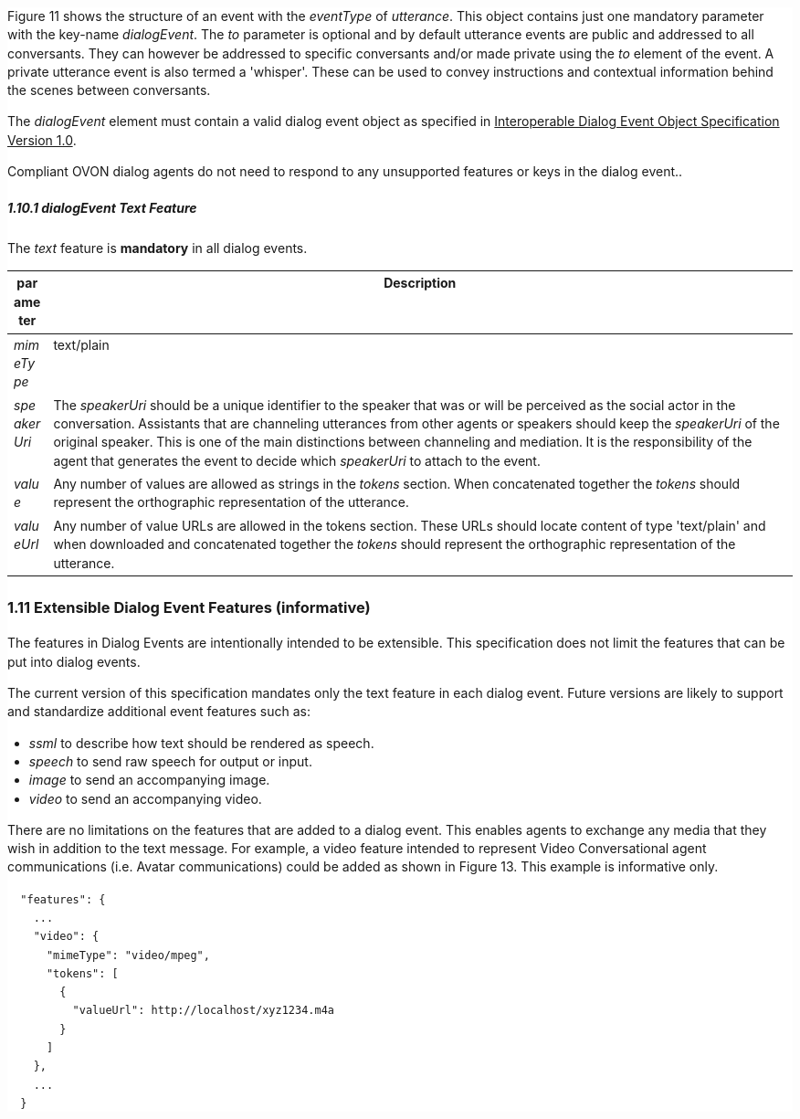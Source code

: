 Figure 11 shows the structure of an event with the _eventType_ of _utterance_.
This object contains just one mandatory parameter with the key-name _dialogEvent_.
The _to_ parameter is optional and by default utterance events are public and addressed to all conversants. 
They can however be addressed to specific conversants and/or made private using the _to_ element of the event.
A private utterance event is also termed a 'whisper'.  These can be used to convey instructions and contextual information behind the scenes between conversants.

The _dialogEvent_ element must contain a valid dialog event object as specified in [Interoperable Dialog Event Object Specification Version 1.0](https://docs.google.com/document/d/1ld0tbGhQEOcZ4toCi0R4AEIWlIET8PgF1b-xKhtwsm0/edit?userstoinvite=jim42%40larson-tech.com&sharingaction=manageaccess&role=writer#bookmark=id.mnvmxlp2vaay ).

Compliant OVON dialog agents do not need to respond to any unsupported features or keys in the dialog event..   

##### 1.10.1 dialogEvent Text Feature

The _text_ feature is **mandatory** in all dialog events.

|parameter|Description|
|-|-|
|_mimeType_|text/plain
|_speakerUri_|The _speakerUri_ should be a unique identifier to the speaker that was or will be perceived as the social actor in the conversation.  Assistants that are channeling utterances from other agents or speakers should keep the _speakerUri_ of the original speaker.   This is one of the main distinctions between channeling and mediation.  It is the responsibility of the agent that generates the event to decide which _speakerUri_ to attach to the event.
|_value_|Any number of values are allowed as strings in the _tokens_ section.  When concatenated together the _tokens_ should represent the orthographic representation of the utterance.
|_valueUrl_|Any number of value URLs are allowed in the tokens section.  These URLs should locate content of type 'text/plain' and when downloaded and concatenated together the _tokens_ should represent the orthographic representation of the utterance.

### 1.11 Extensible Dialog Event Features (informative)

The features in Dialog Events are intentionally intended to be extensible.  This specification does not limit the features that can be put into dialog events.

The current version of this specification mandates only the text feature in each dialog event.  Future versions are likely to support and standardize additional event features such as:

* _ssml_ to describe how text should be rendered as speech.
* _speech_ to send raw speech for output or input.
* _image_ to send an accompanying image.
* _video_ to send an accompanying video.

There are no limitations on the features that are added to a dialog event.  This enables agents to exchange any media that they wish in addition to the text message.  For example, a video feature intended to represent Video Conversational agent communications (i.e. Avatar communications) could be added as shown in Figure 13.  This example is informative only.

      "features": {
        ...
        "video": {
          "mimeType": "video/mpeg",
          "tokens": [
            {
              "valueUrl": http://localhost/xyz1234.m4a
            }
          ]
        },
        ...
      }
